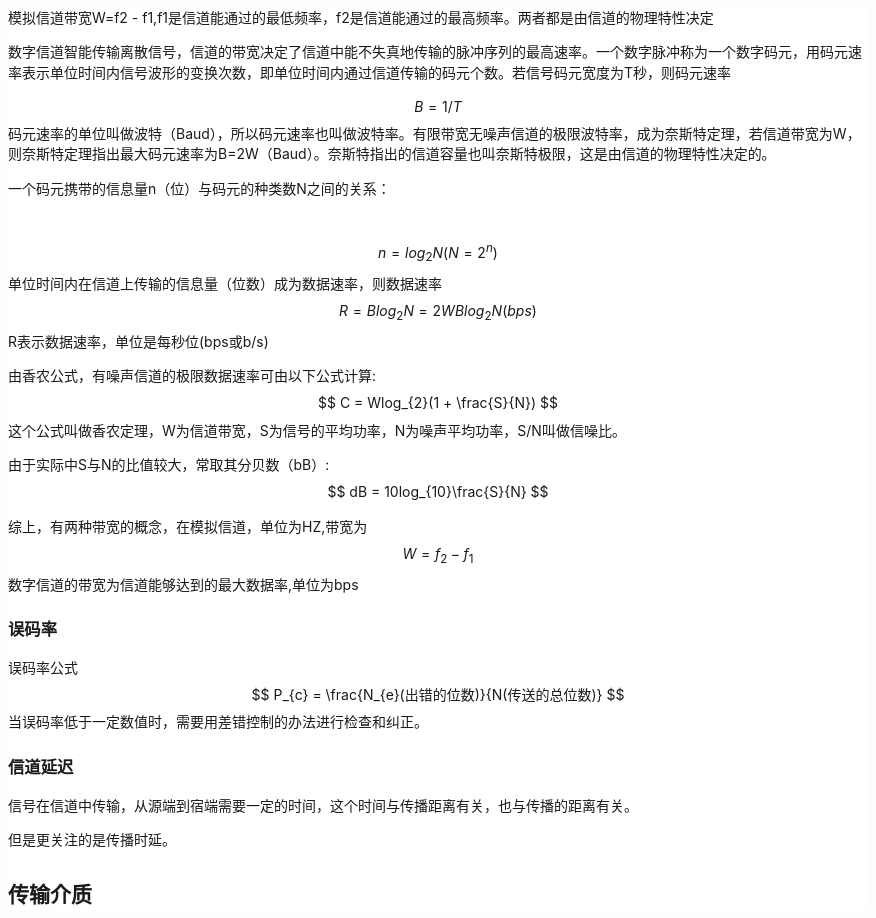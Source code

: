 模拟信道带宽W=f2 - f1,f1是信道能通过的最低频率，f2是信道能通过的最高频率。两者都是由信道的物理特性决定

数字信道智能传输离散信号，信道的带宽决定了信道中能不失真地传输的脉冲序列的最高速率。一个数字脉冲称为一个数字码元，用码元速率表示单位时间内信号波形的变换次数，即单位时间内通过信道传输的码元个数。若信号码元宽度为T秒，则码元速率


$$
B=1/T
$$
码元速率的单位叫做波特（Baud），所以码元速率也叫做波特率。有限带宽无噪声信道的极限波特率，成为奈斯特定理，若信道带宽为W，则奈斯特定理指出最大码元速率为B=2W（Baud）。奈斯特指出的信道容量也叫奈斯特极限，这是由信道的物理特性决定的。

一个码元携带的信息量n（位）与码元的种类数N之间的关系：

​											
$$
n = log_2N(N = 2^n)
$$
单位时间内在信道上传输的信息量（位数）成为数据速率，则数据速率
$$
R = Blog_2N = 2WBlog_2N(bps)
$$
R表示数据速率，单位是每秒位(bps或b/s) 

由香农公式，有噪声信道的极限数据速率可由以下公式计算:
$$
C = Wlog_{2}(1 + \frac{S}{N})
$$
这个公式叫做香农定理，W为信道带宽，S为信号的平均功率，N为噪声平均功率，S/N叫做信噪比。

由于实际中S与N的比值较大，常取其分贝数（bB）:
$$
dB = 10log_{10}\frac{S}{N}
$$

综上，有两种带宽的概念，在模拟信道，单位为HZ,带宽为
$$
W = f_{2} - f_{1}
$$
数字信道的带宽为信道能够达到的最大数据率,单位为bps

###  误码率

误码率公式
$$
P_{c} = \frac{N_{e}(出错的位数)}{N(传送的总位数)}
$$
当误码率低于一定数值时，需要用差错控制的办法进行检查和纠正。

### 信道延迟

信号在信道中传输，从源端到宿端需要一定的时间，这个时间与传播距离有关，也与传播的距离有关。

但是更关注的是传播时延。

## 传输介质
